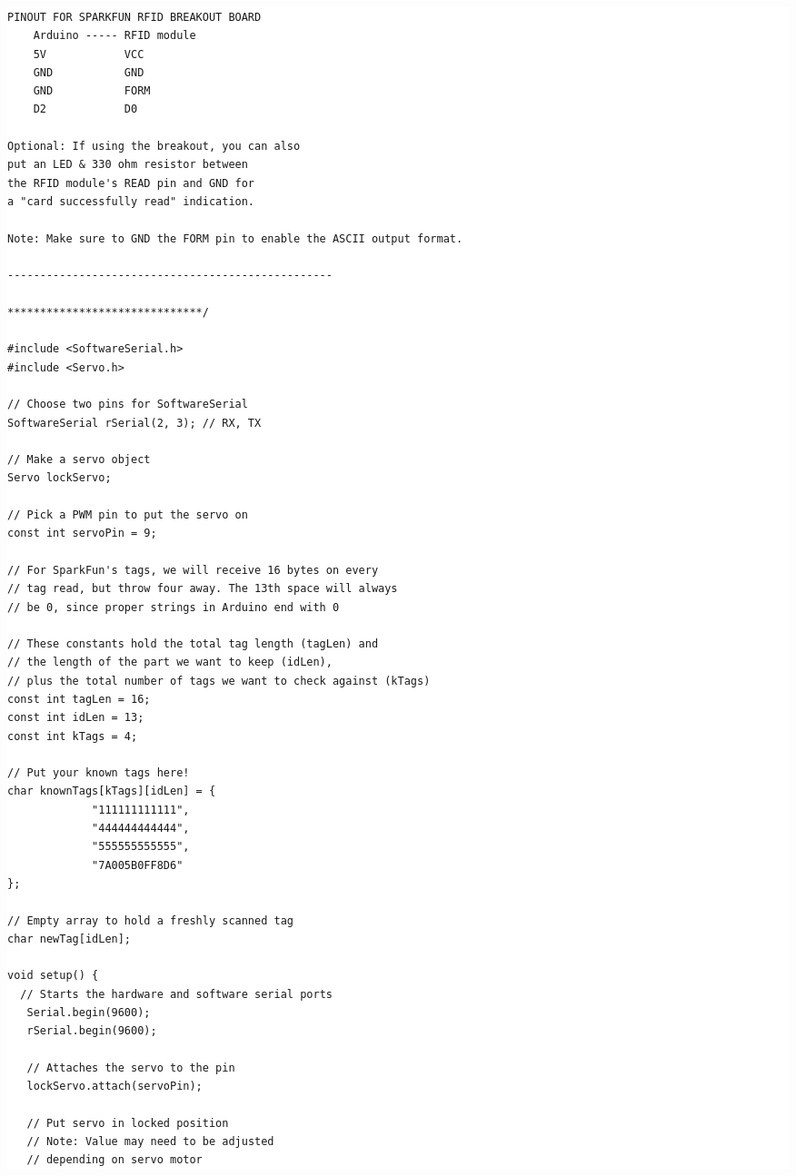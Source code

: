 ```
PINOUT FOR SPARKFUN RFID BREAKOUT BOARD
    Arduino ----- RFID module
    5V            VCC
    GND           GND
    GND           FORM
    D2            D0

Optional: If using the breakout, you can also 
put an LED & 330 ohm resistor between 
the RFID module's READ pin and GND for 
a "card successfully read" indication.

Note: Make sure to GND the FORM pin to enable the ASCII output format. 

--------------------------------------------------

******************************/

#include <SoftwareSerial.h>
#include <Servo.h>

// Choose two pins for SoftwareSerial
SoftwareSerial rSerial(2, 3); // RX, TX

// Make a servo object
Servo lockServo;

// Pick a PWM pin to put the servo on
const int servoPin = 9;

// For SparkFun's tags, we will receive 16 bytes on every
// tag read, but throw four away. The 13th space will always
// be 0, since proper strings in Arduino end with 0

// These constants hold the total tag length (tagLen) and
// the length of the part we want to keep (idLen),
// plus the total number of tags we want to check against (kTags)
const int tagLen = 16;
const int idLen = 13;
const int kTags = 4;

// Put your known tags here!
char knownTags[kTags][idLen] = {
             "111111111111",
             "444444444444",
             "555555555555",
             "7A005B0FF8D6"
};

// Empty array to hold a freshly scanned tag
char newTag[idLen];

void setup() {
  // Starts the hardware and software serial ports
   Serial.begin(9600);
   rSerial.begin(9600);

   // Attaches the servo to the pin
   lockServo.attach(servoPin);

   // Put servo in locked position
   // Note: Value may need to be adjusted 
   // depending on servo motor
```